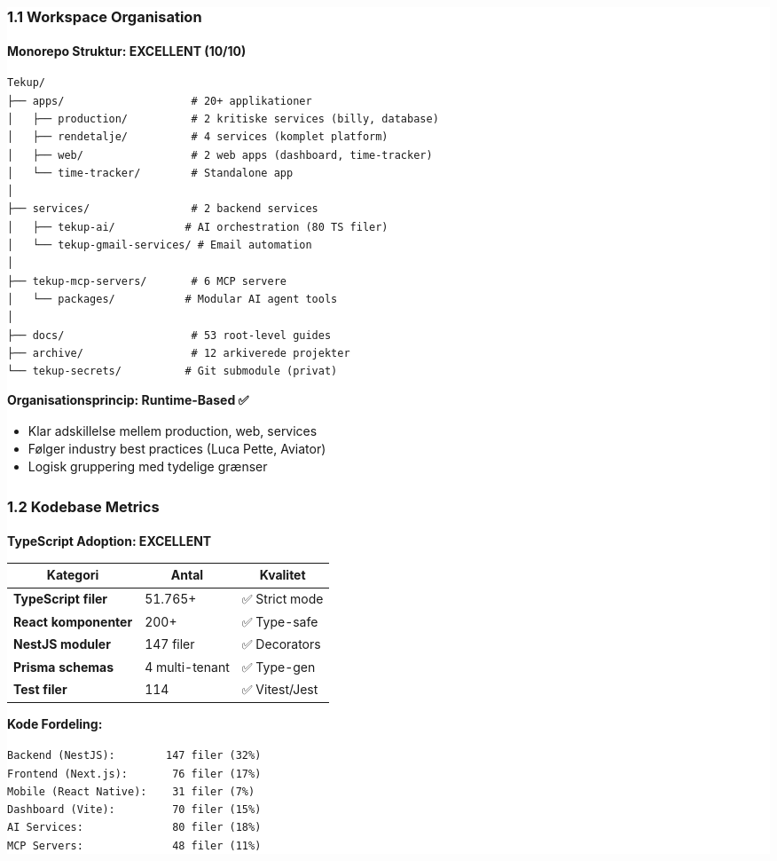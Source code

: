 ### 1.1 Workspace Organisation

**Monorepo Struktur: EXCELLENT (10/10)**

```
Tekup/
├── apps/                    # 20+ applikationer
│   ├── production/          # 2 kritiske services (billy, database)
│   ├── rendetalje/          # 4 services (komplet platform)
│   ├── web/                 # 2 web apps (dashboard, time-tracker)
│   └── time-tracker/        # Standalone app
│
├── services/                # 2 backend services
│   ├── tekup-ai/           # AI orchestration (80 TS filer)
│   └── tekup-gmail-services/ # Email automation
│
├── tekup-mcp-servers/       # 6 MCP servere
│   └── packages/           # Modular AI agent tools
│
├── docs/                    # 53 root-level guides
├── archive/                 # 12 arkiverede projekter
└── tekup-secrets/          # Git submodule (privat)
```

**Organisationsprincip: Runtime-Based ✅**

- Klar adskillelse mellem production, web, services
- Følger industry best practices (Luca Pette, Aviator)
- Logisk gruppering med tydelige grænser

### 1.2 Kodebase Metrics

**TypeScript Adoption: EXCELLENT**

| Kategori | Antal | Kvalitet |
|----------|-------|----------|
| **TypeScript filer** | 51.765+ | ✅ Strict mode |
| **React komponenter** | 200+ | ✅ Type-safe |
| **NestJS moduler** | 147 filer | ✅ Decorators |
| **Prisma schemas** | 4 multi-tenant | ✅ Type-gen |
| **Test filer** | 114 | ✅ Vitest/Jest |

**Kode Fordeling:**

```
Backend (NestJS):        147 filer (32%)
Frontend (Next.js):       76 filer (17%)
Mobile (React Native):    31 filer (7%)
Dashboard (Vite):         70 filer (15%)
AI Services:              80 filer (18%)
MCP Servers:              48 filer (11%)
```
